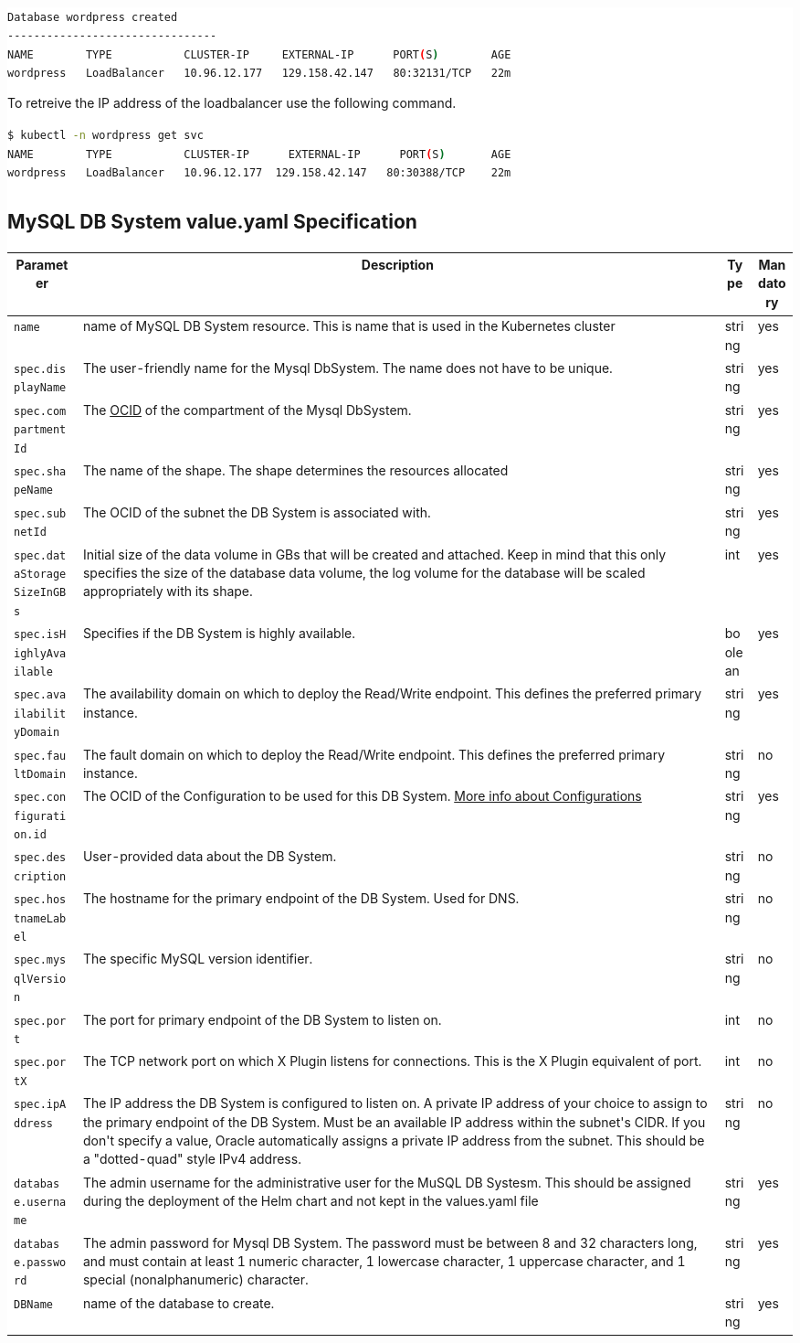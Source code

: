 ```sh
Database wordpress created 
--------------------------------
NAME        TYPE           CLUSTER-IP     EXTERNAL-IP      PORT(S)        AGE
wordpress   LoadBalancer   10.96.12.177   129.158.42.147   80:32131/TCP   22m

```


 
 To retreive the IP address of the loadbalancer use the following command.
 
 ```sh
$ kubectl -n wordpress get svc
NAME        TYPE           CLUSTER-IP      EXTERNAL-IP      PORT(S)       AGE
wordpress   LoadBalancer   10.96.12.177  129.158.42.147   80:30388/TCP    22m
```
 

## MySQL DB System value.yaml Specification


| Parameter                          | Description                                                         | Type   | Mandatory |
| ---------------------------------- | ------------------------------------------------------------------- | ------ | --------- |
| `name` | name of MySQL DB System resource. This is name that is used in the Kubernetes cluster | string | yes  |
| `spec.displayName` | The user-friendly name for the Mysql DbSystem. The name does not have to be unique. | string | yes     |
| `spec.compartmentId` | The [OCID](https://docs.cloud.oracle.com/Content/General/Concepts/identifiers.htm) of the compartment of the Mysql DbSystem. | string | yes       |
| `spec.shapeName` | The name of the shape. The shape determines the resources allocated  | string | yes       |
| `spec.subnetId` | The OCID of the subnet the DB System is associated with.  | string | yes       |
| `spec.dataStorageSizeInGBs`| Initial size of the data volume in GBs that will be created and attached. Keep in mind that this only specifies the size of the database data volume, the log volume for the database will be scaled appropriately with its shape. | int    | yes       |
| `spec.isHighlyAvailable` | Specifies if the DB System is highly available.  | boolean | yes       |
| `spec.availabilityDomain`| The availability domain on which to deploy the Read/Write endpoint. This defines the preferred primary instance. | string | yes        |
| `spec.faultDomain`| The fault domain on which to deploy the Read/Write endpoint. This defines the preferred primary instance. | string | no        |
| `spec.configuration.id` | The OCID of the Configuration to be used for this DB System. [More info about Configurations](https://docs.oracle.com/en-us/iaas/mysql-database/doc/db-systems.html#GUID-E2A83218-9700-4A49-B55D-987867D81871)| string | yes |
| `spec.description` | User-provided data about the DB System. | string | no |
| `spec.hostnameLabel` | The hostname for the primary endpoint of the DB System. Used for DNS. | string | no |
| `spec.mysqlVersion` | The specific MySQL version identifier. | string | no |
| `spec.port` | The port for primary endpoint of the DB System to listen on. | int | no |
| `spec.portX` | The TCP network port on which X Plugin listens for connections. This is the X Plugin equivalent of port. | int | no |
| `spec.ipAddress` | The IP address the DB System is configured to listen on. A private IP address of your choice to assign to the primary endpoint of the DB System. Must be an available IP address within the subnet's CIDR. If you don't specify a value, Oracle automatically assigns a private IP address from the subnet. This should be a "dotted-quad" style IPv4 address. | string | no |
| `database.username` | The admin username for the administrative user for the MuSQL DB Systesm. This should be assigned during the deployment of the Helm chart and not kept in the values.yaml file| string | yes       |
| `database.password` | The admin password for Mysql DB System. The password must be between 8 and 32 characters long, and must contain at least 1 numeric character, 1 lowercase character, 1 uppercase character, and 1 special (nonalphanumeric) character. | string | yes       |
| `DBName` |  name of the database to create. | string | yes    |
